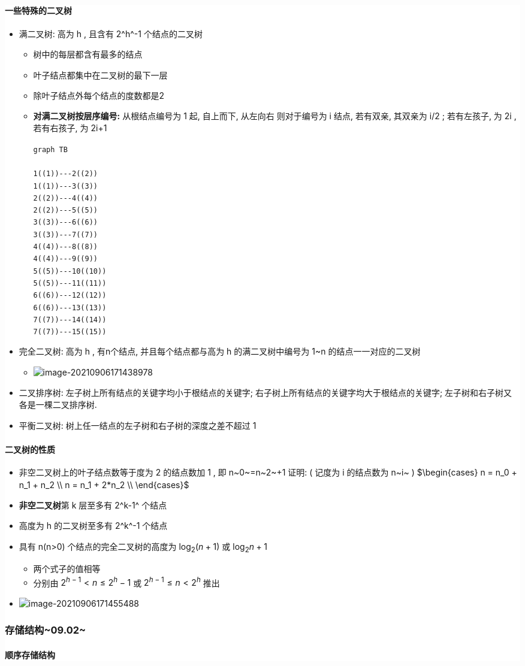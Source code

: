 #### 一些特殊的二叉树

- 满二叉树: 高为 h , 且含有 2^h^-1 个结点的二叉树

  - 树中的每层都含有最多的结点

  - 叶子结点都集中在二叉树的最下一层

  - 除叶子结点外每个结点的度数都是2

  - **对满二叉树按层序编号:** 从根结点编号为 1 起, 自上而下, 从左向右
    则对于编号为 i 结点, 若有双亲, 其双亲为 i/2 ; 若有左孩子, 为 2i , 若有右孩子, 为 2i+1

    ```mermaid
    graph TB
    
    1((1))---2((2))
    1((1))---3((3))
    2((2))---4((4))
    2((2))---5((5))
    3((3))---6((6))
    3((3))---7((7))
    4((4))---8((8))
    4((4))---9((9))
    5((5))---10((10))
    5((5))---11((11))
    6((6))---12((12))
    6((6))---13((13))
    7((7))---14((14))
    7((7))---15((15))
    ```

- 完全二叉树: 高为 h , 有n个结点, 并且每个结点都与高为 h 的满二叉树中编号为 1~n 的结点一一对应的二叉树
  - ![image-20210906171438978](https://raw.githubusercontent.com/luoshieryi/images/main/markdown/image-20210906171438978.png)

- 二叉排序树: 左子树上所有结点的关键字均小于根结点的关键字; 右子树上所有结点的关键字均大于根结点的关键字; 左子树和右子树又各是一棵二叉排序树. 

- 平衡二叉树: 树上任一结点的左子树和右子树的深度之差不超过 1 

#### 二叉树的性质

- 非空二叉树上的叶子结点数等于度为 2 的结点数加 1 , 即 n~0~=n~2~+1 
  证明: ( 记度为 i 的结点数为 n~i~ ) $\begin{cases} n = n_0 + n_1 + n_2 \\ n = n_1 + 2*n_2 \\ \end{cases}$
- **非空二叉树**第 k 层至多有 2^k-1^ 个结点
- 高度为 h 的二叉树至多有 2^k^-1 个结点
- 具有 n(n>0) 个结点的完全二叉树的高度为 $\log_2(n+1)$ 或 $\log_2n+1$ 
  - 两个式子的值相等
  - 分别由 $2^{h-1}<n\leq2^h-1$ 或 $2^{h-1}\leq n<2^h$ 推出

- ![image-20210906171455488](https://raw.githubusercontent.com/luoshieryi/images/main/markdown/image-20210906171455488.png)

### 存储结构~09.02~

#### 顺序存储结构
